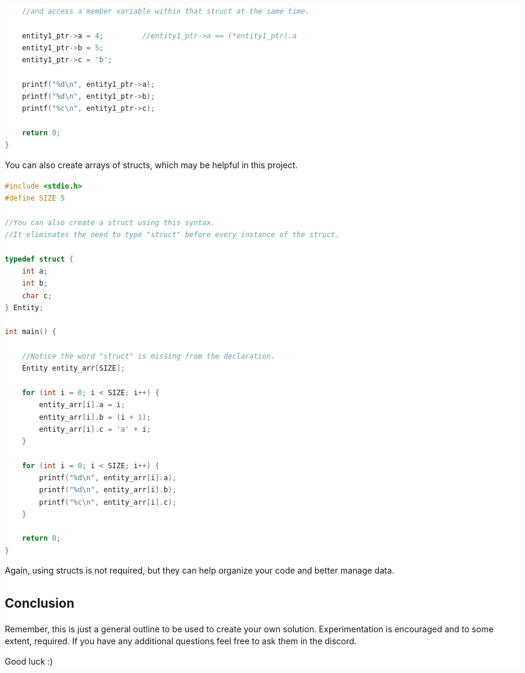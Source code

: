 ```c
    //and access a member variable within that struct at the same time.

    entity1_ptr->a = 4;         //entity1_ptr->a == (*entity1_ptr).a
    entity1_ptr->b = 5;
    entity1_ptr->c = 'b';

    printf("%d\n", entity1_ptr->a);
    printf("%d\n", entity1_ptr->b);
    printf("%c\n", entity1_ptr->c);

    return 0;
}
```

You can also create arrays of structs, which may be helpful in this project.

```c
#include <stdio.h>
#define SIZE 5

//You can also create a struct using this syntax.
//It eliminates the need to type "struct" before every instance of the struct.

typedef struct {
    int a;
    int b;
    char c;
} Entity;

int main() {

    //Notice the word "struct" is missing from the declaration.
    Entity entity_arr[SIZE];

    for (int i = 0; i < SIZE; i++) {
        entity_arr[i].a = i;
        entity_arr[i].b = (i + 1);
        entity_arr[i].c = 'a' + i;
    }

    for (int i = 0; i < SIZE; i++) {
        printf("%d\n", entity_arr[i].a);
        printf("%d\n", entity_arr[i].b);
        printf("%c\n", entity_arr[i].c);
    }

    return 0;
}
```

Again, using structs is not required, but they can help organize your code and better manage data.

## Conclusion

Remember, this is just a general outline to be used to create your own solution. Experimentation is encouraged and to some extent, required. If you have any additional questions feel free to ask them in the discord.

Good luck :)
